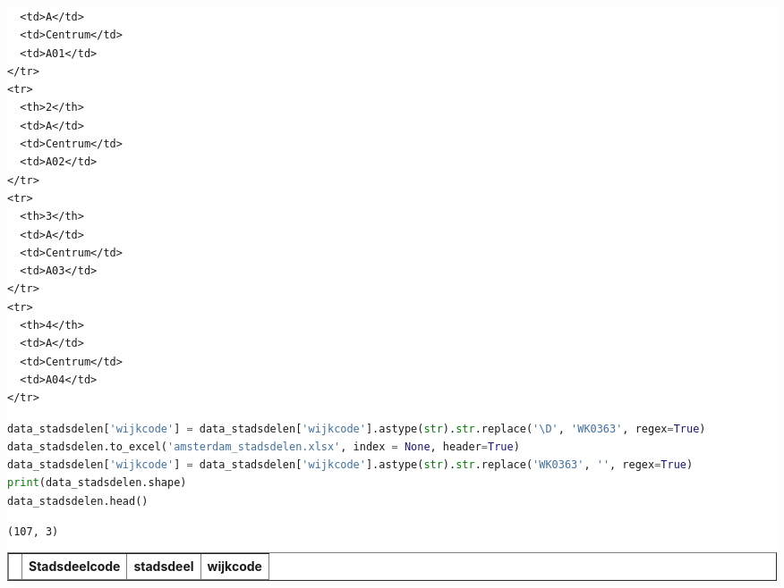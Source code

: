       <td>A</td>
      <td>Centrum</td>
      <td>A01</td>
    </tr>
    <tr>
      <th>2</th>
      <td>A</td>
      <td>Centrum</td>
      <td>A02</td>
    </tr>
    <tr>
      <th>3</th>
      <td>A</td>
      <td>Centrum</td>
      <td>A03</td>
    </tr>
    <tr>
      <th>4</th>
      <td>A</td>
      <td>Centrum</td>
      <td>A04</td>
    </tr>
  </tbody>
</table>
</div>




```python
data_stadsdelen['wijkcode'] = data_stadsdelen['wijkcode'].astype(str).str.replace('\D', 'WK0363', regex=True)
data_stadsdelen.to_excel('amsterdam_stadsdelen.xlsx', index = None, header=True)
data_stadsdelen['wijkcode'] = data_stadsdelen['wijkcode'].astype(str).str.replace('WK0363', '', regex=True)
print(data_stadsdelen.shape)
data_stadsdelen.head()
```

    (107, 3)





<div>
<style scoped>
    .dataframe tbody tr th:only-of-type {
        vertical-align: middle;
    }

    .dataframe tbody tr th {
        vertical-align: top;
    }

    .dataframe thead th {
        text-align: right;
    }
</style>
<table border="1" class="dataframe">
  <thead>
    <tr style="text-align: right;">
      <th></th>
      <th>Stadsdeelcode</th>
      <th>stadsdeel</th>
      <th>wijkcode</th>
    </tr>
  </thead>
  <tbody>